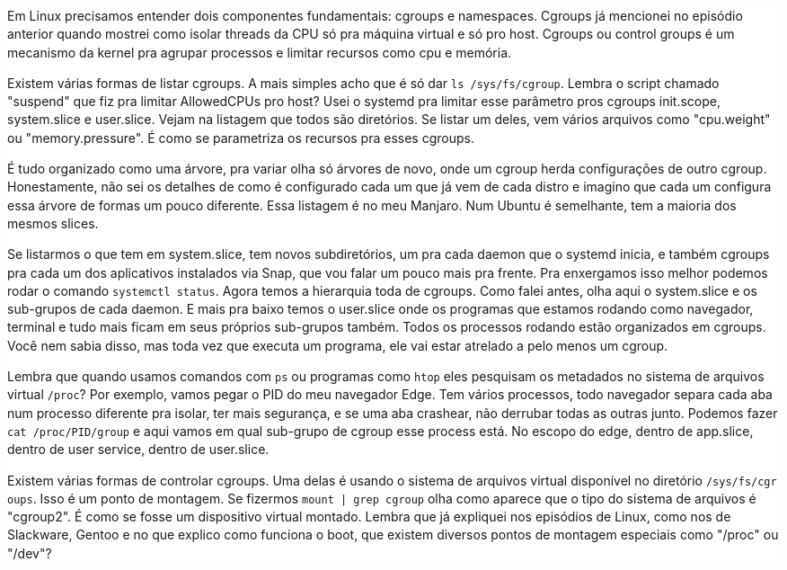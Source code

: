 Em Linux precisamos entender dois componentes fundamentais: cgroups e namespaces. Cgroups já mencionei no episódio anterior quando mostrei como isolar threads da CPU só pra máquina virtual e só pro host. Cgroups ou control groups é um mecanismo da kernel pra agrupar processos e limitar recursos como cpu e memória. 







Existem várias formas de listar cgroups. A mais simples acho que é só dar `ls /sys/fs/cgroup`. Lembra o script chamado "suspend" que fiz pra limitar AllowedCPUs pro host? Usei o systemd pra limitar esse parâmetro pros cgroups init.scope, system.slice e user.slice. Vejam na listagem que todos são diretórios. Se listar um deles, vem vários arquivos como "cpu.weight" ou "memory.pressure". É como se parametriza os recursos pra esses cgroups.






É tudo organizado como uma árvore, pra variar olha só árvores de novo, onde um cgroup herda configurações de outro cgroup. Honestamente, não sei os detalhes de como é configurado cada um que já vem de cada distro e imagino que cada um configura essa árvore de formas um pouco diferente. Essa listagem é no meu Manjaro. Num Ubuntu é semelhante, tem a maioria dos mesmos slices. 






Se listarmos o que tem em system.slice, tem novos subdiretórios, um pra cada daemon que o systemd inicia, e também cgroups pra cada um dos aplicativos instalados via Snap, que vou falar um pouco mais pra frente. Pra enxergamos isso melhor podemos rodar o comando `systemctl status`. Agora temos a hierarquia toda de cgroups.  Como falei antes, olha aqui o system.slice e os sub-grupos de cada daemon. E mais pra baixo temos o user.slice onde os programas que estamos rodando como navegador, terminal e tudo mais ficam em seus próprios sub-grupos também. Todos os processos rodando estão organizados em cgroups. Você nem sabia disso, mas toda vez que executa um programa, ele vai estar atrelado a pelo menos um cgroup.







Lembra que quando usamos comandos com `ps` ou programas como `htop` eles pesquisam os metadados no sistema de arquivos virtual `/proc`? Por exemplo, vamos pegar o PID do meu navegador Edge. Tem vários processos, todo navegador separa cada aba num processo diferente pra isolar, ter mais segurança, e se uma aba crashear, não derrubar todas as outras junto. Podemos fazer `cat /proc/PID/group` e aqui vamos em qual sub-grupo de cgroup esse process está. No escopo do edge, dentro de app.slice, dentro de user service, dentro de user.slice.







Existem várias formas de controlar cgroups. Uma delas é usando o sistema de arquivos virtual disponível no diretório `/sys/fs/cgroups`. Isso é um ponto de montagem. Se fizermos `mount | grep cgroup` olha como aparece que o tipo do sistema de arquivos é "cgroup2". É como se fosse um dispositivo virtual montado. Lembra que já expliquei nos episódios de Linux, como nos de Slackware, Gentoo e no que explico como funciona o boot, que existem diversos pontos de montagem especiais como "/proc" ou "/dev"? 
